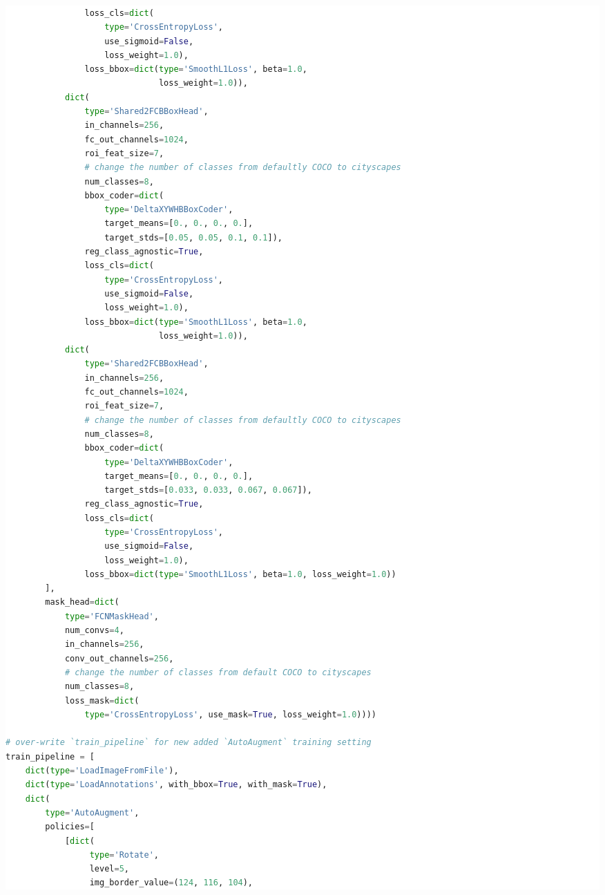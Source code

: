 ```python
                loss_cls=dict(
                    type='CrossEntropyLoss',
                    use_sigmoid=False,
                    loss_weight=1.0),
                loss_bbox=dict(type='SmoothL1Loss', beta=1.0,
                               loss_weight=1.0)),
            dict(
                type='Shared2FCBBoxHead',
                in_channels=256,
                fc_out_channels=1024,
                roi_feat_size=7,
                # change the number of classes from defaultly COCO to cityscapes
                num_classes=8,
                bbox_coder=dict(
                    type='DeltaXYWHBBoxCoder',
                    target_means=[0., 0., 0., 0.],
                    target_stds=[0.05, 0.05, 0.1, 0.1]),
                reg_class_agnostic=True,
                loss_cls=dict(
                    type='CrossEntropyLoss',
                    use_sigmoid=False,
                    loss_weight=1.0),
                loss_bbox=dict(type='SmoothL1Loss', beta=1.0,
                               loss_weight=1.0)),
            dict(
                type='Shared2FCBBoxHead',
                in_channels=256,
                fc_out_channels=1024,
                roi_feat_size=7,
                # change the number of classes from defaultly COCO to cityscapes
                num_classes=8,
                bbox_coder=dict(
                    type='DeltaXYWHBBoxCoder',
                    target_means=[0., 0., 0., 0.],
                    target_stds=[0.033, 0.033, 0.067, 0.067]),
                reg_class_agnostic=True,
                loss_cls=dict(
                    type='CrossEntropyLoss',
                    use_sigmoid=False,
                    loss_weight=1.0),
                loss_bbox=dict(type='SmoothL1Loss', beta=1.0, loss_weight=1.0))
        ],
        mask_head=dict(
            type='FCNMaskHead',
            num_convs=4,
            in_channels=256,
            conv_out_channels=256,
            # change the number of classes from default COCO to cityscapes
            num_classes=8,
            loss_mask=dict(
                type='CrossEntropyLoss', use_mask=True, loss_weight=1.0))))

# over-write `train_pipeline` for new added `AutoAugment` training setting
train_pipeline = [
    dict(type='LoadImageFromFile'),
    dict(type='LoadAnnotations', with_bbox=True, with_mask=True),
    dict(
        type='AutoAugment',
        policies=[
            [dict(
                 type='Rotate',
                 level=5,
                 img_border_value=(124, 116, 104),
```